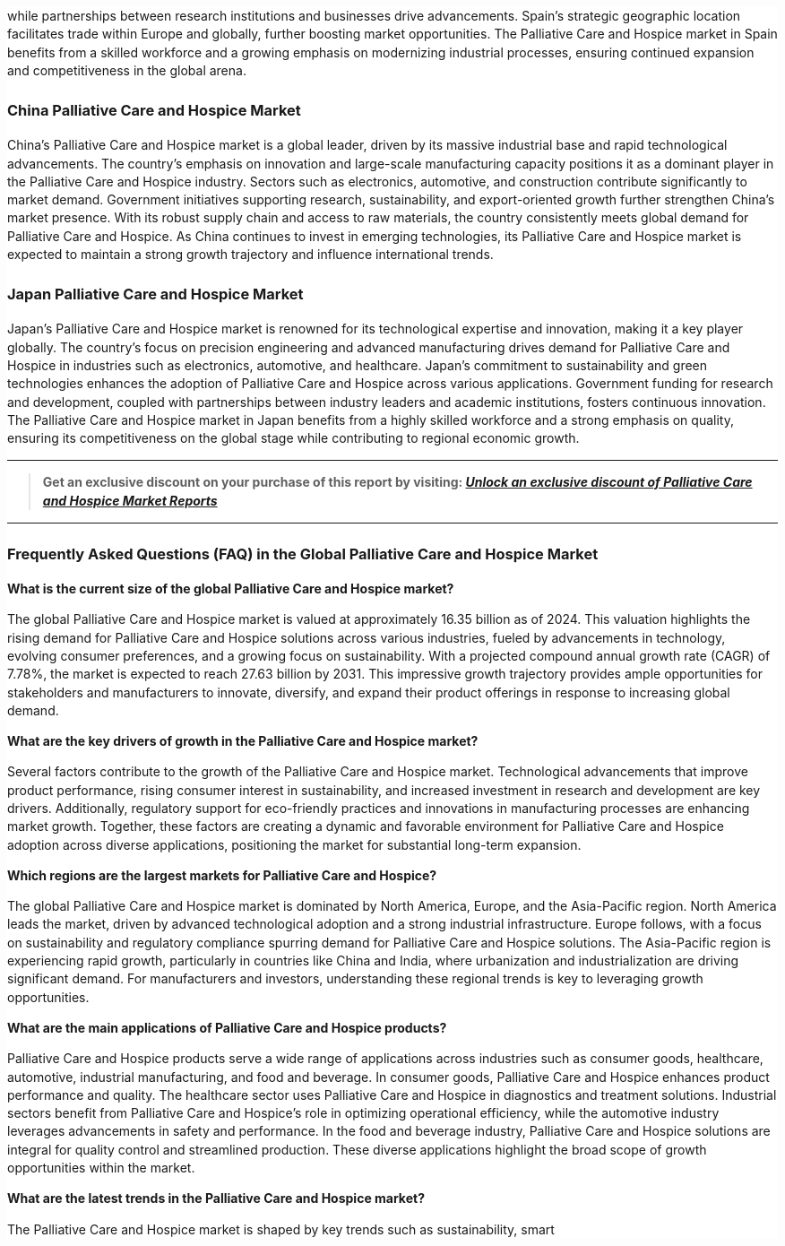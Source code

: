 while partnerships between research institutions and businesses drive advancements. Spain&rsquo;s strategic geographic location facilitates trade within Europe and globally, further boosting market opportunities. The Palliative Care and Hospice market in Spain benefits from a skilled workforce and a growing emphasis on modernizing industrial processes, ensuring continued expansion and competitiveness in the global arena.</p><h3>China Palliative Care and Hospice Market</h3><p>China&rsquo;s Palliative Care and Hospice market is a global leader, driven by its massive industrial base and rapid technological advancements. The country&rsquo;s emphasis on innovation and large-scale manufacturing capacity positions it as a dominant player in the Palliative Care and Hospice industry. Sectors such as electronics, automotive, and construction contribute significantly to market demand. Government initiatives supporting research, sustainability, and export-oriented growth further strengthen China&rsquo;s market presence. With its robust supply chain and access to raw materials, the country consistently meets global demand for Palliative Care and Hospice. As China continues to invest in emerging technologies, its Palliative Care and Hospice market is expected to maintain a strong growth trajectory and influence international trends.</p><h3>Japan Palliative Care and Hospice Market</h3><p>Japan&rsquo;s Palliative Care and Hospice market is renowned for its technological expertise and innovation, making it a key player globally. The country&rsquo;s focus on precision engineering and advanced manufacturing drives demand for Palliative Care and Hospice in industries such as electronics, automotive, and healthcare. Japan&rsquo;s commitment to sustainability and green technologies enhances the adoption of Palliative Care and Hospice across various applications. Government funding for research and development, coupled with partnerships between industry leaders and academic institutions, fosters continuous innovation. The Palliative Care and Hospice market in Japan benefits from a highly skilled workforce and a strong emphasis on quality, ensuring its competitiveness on the global stage while contributing to regional economic growth.</p><hr /><blockquote><p><strong>Get an exclusive discount on your purchase of this report by visiting: <em><a href="://marketresearchpulse.com/ask-for-discount/20038?utm_source=Github&amp;utm_medium=023">Unlock an exclusive discount of Palliative Care and Hospice Market Reports</a></em>&nbsp;</strong></p></blockquote><hr /><h3>Frequently Asked Questions (FAQ) in the Global Palliative Care and Hospice Market</h3><p><strong>What is the current size of the global Palliative Care and Hospice market?</strong></p><p>The global Palliative Care and Hospice market is valued at approximately 16.35 billion as of 2024. This valuation highlights the rising demand for Palliative Care and Hospice solutions across various industries, fueled by advancements in technology, evolving consumer preferences, and a growing focus on sustainability. With a projected compound annual growth rate (CAGR) of 7.78%, the market is expected to reach 27.63 billion by 2031. This impressive growth trajectory provides ample opportunities for stakeholders and manufacturers to innovate, diversify, and expand their product offerings in response to increasing global demand.</p><p><strong>What are the key drivers of growth in the Palliative Care and Hospice market?</strong></p><p>Several factors contribute to the growth of the Palliative Care and Hospice market. Technological advancements that improve product performance, rising consumer interest in sustainability, and increased investment in research and development are key drivers. Additionally, regulatory support for eco-friendly practices and innovations in manufacturing processes are enhancing market growth. Together, these factors are creating a dynamic and favorable environment for Palliative Care and Hospice adoption across diverse applications, positioning the market for substantial long-term expansion.</p><p><strong>Which regions are the largest markets for Palliative Care and Hospice?</strong></p><p>The global Palliative Care and Hospice market is dominated by North America, Europe, and the Asia-Pacific region. North America leads the market, driven by advanced technological adoption and a strong industrial infrastructure. Europe follows, with a focus on sustainability and regulatory compliance spurring demand for Palliative Care and Hospice solutions. The Asia-Pacific region is experiencing rapid growth, particularly in countries like China and India, where urbanization and industrialization are driving significant demand. For manufacturers and investors, understanding these regional trends is key to leveraging growth opportunities.</p><p><strong>What are the main applications of Palliative Care and Hospice products?</strong></p><p>Palliative Care and Hospice products serve a wide range of applications across industries such as consumer goods, healthcare, automotive, industrial manufacturing, and food and beverage. In consumer goods, Palliative Care and Hospice enhances product performance and quality. The healthcare sector uses Palliative Care and Hospice in diagnostics and treatment solutions. Industrial sectors benefit from Palliative Care and Hospice&rsquo;s role in optimizing operational efficiency, while the automotive industry leverages advancements in safety and performance. In the food and beverage industry, Palliative Care and Hospice solutions are integral for quality control and streamlined production. These diverse applications highlight the broad scope of growth opportunities within the market.</p><p><strong>What are the latest trends in the Palliative Care and Hospice market?</strong></p><p>The Palliative Care and Hospice market is shaped by key trends such as sustainability, smart